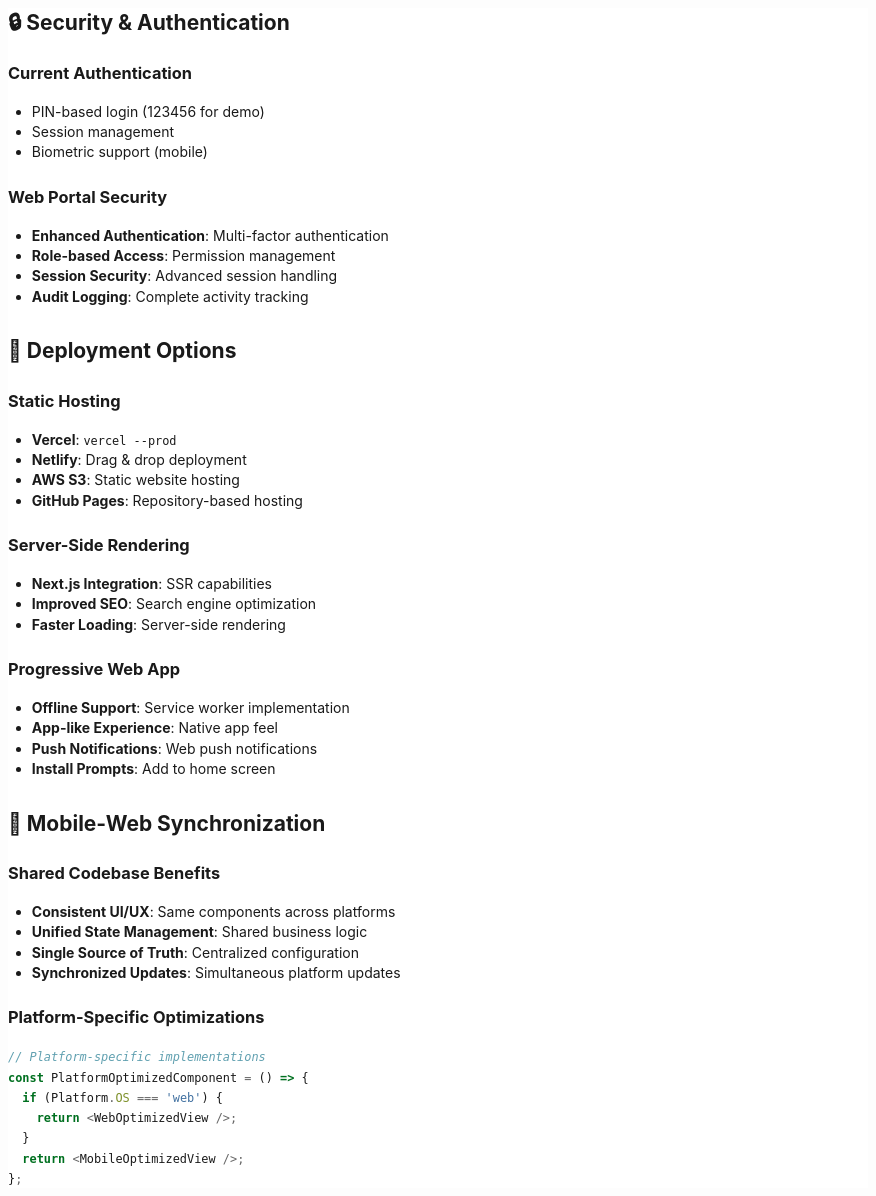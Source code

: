 ## 🔒 Security & Authentication

### Current Authentication
- PIN-based login (123456 for demo)
- Session management
- Biometric support (mobile)

### Web Portal Security
- **Enhanced Authentication**: Multi-factor authentication
- **Role-based Access**: Permission management
- **Session Security**: Advanced session handling
- **Audit Logging**: Complete activity tracking

## 🚀 Deployment Options

### Static Hosting
- **Vercel**: `vercel --prod`
- **Netlify**: Drag & drop deployment
- **AWS S3**: Static website hosting
- **GitHub Pages**: Repository-based hosting

### Server-Side Rendering
- **Next.js Integration**: SSR capabilities
- **Improved SEO**: Search engine optimization
- **Faster Loading**: Server-side rendering

### Progressive Web App
- **Offline Support**: Service worker implementation
- **App-like Experience**: Native app feel
- **Push Notifications**: Web push notifications
- **Install Prompts**: Add to home screen

## 📱 Mobile-Web Synchronization

### Shared Codebase Benefits
- **Consistent UI/UX**: Same components across platforms
- **Unified State Management**: Shared business logic
- **Single Source of Truth**: Centralized configuration
- **Synchronized Updates**: Simultaneous platform updates

### Platform-Specific Optimizations
```typescript
// Platform-specific implementations
const PlatformOptimizedComponent = () => {
  if (Platform.OS === 'web') {
    return <WebOptimizedView />;
  }
  return <MobileOptimizedView />;
};
```
